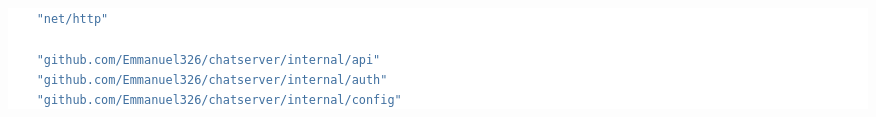 ```bash
	"net/http"

	"github.com/Emmanuel326/chatserver/internal/api"
	"github.com/Emmanuel326/chatserver/internal/auth"
	"github.com/Emmanuel326/chatserver/internal/config"
